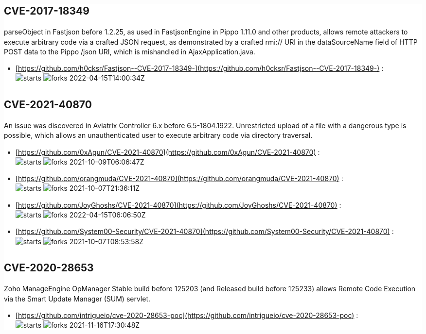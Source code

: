 ## CVE-2017-18349
 parseObject in Fastjson before 1.2.25, as used in FastjsonEngine in Pippo 1.11.0 and other products, allows remote attackers to execute arbitrary code via a crafted JSON request, as demonstrated by a crafted rmi:// URI in the dataSourceName field of HTTP POST data to the Pippo /json URI, which is mishandled in AjaxApplication.java.

- [https://github.com/h0cksr/Fastjson--CVE-2017-18349-](https://github.com/h0cksr/Fastjson--CVE-2017-18349-) :  
![starts](https://img.shields.io/github/stars/h0cksr/Fastjson--CVE-2017-18349-.svg) 
![forks](https://img.shields.io/github/forks/h0cksr/Fastjson--CVE-2017-18349-.svg) 
2022-04-15T14:00:34Z

## CVE-2021-40870
 An issue was discovered in Aviatrix Controller 6.x before 6.5-1804.1922. Unrestricted upload of a file with a dangerous type is possible, which allows an unauthenticated user to execute arbitrary code via directory traversal.

- [https://github.com/0xAgun/CVE-2021-40870](https://github.com/0xAgun/CVE-2021-40870) :  
![starts](https://img.shields.io/github/stars/0xAgun/CVE-2021-40870.svg) 
![forks](https://img.shields.io/github/forks/0xAgun/CVE-2021-40870.svg) 
2021-10-09T06:06:47Z

- [https://github.com/orangmuda/CVE-2021-40870](https://github.com/orangmuda/CVE-2021-40870) :  
![starts](https://img.shields.io/github/stars/orangmuda/CVE-2021-40870.svg) 
![forks](https://img.shields.io/github/forks/orangmuda/CVE-2021-40870.svg) 
2021-10-07T21:36:11Z

- [https://github.com/JoyGhoshs/CVE-2021-40870](https://github.com/JoyGhoshs/CVE-2021-40870) :  
![starts](https://img.shields.io/github/stars/JoyGhoshs/CVE-2021-40870.svg) 
![forks](https://img.shields.io/github/forks/JoyGhoshs/CVE-2021-40870.svg) 
2022-04-15T06:06:50Z

- [https://github.com/System00-Security/CVE-2021-40870](https://github.com/System00-Security/CVE-2021-40870) :  
![starts](https://img.shields.io/github/stars/System00-Security/CVE-2021-40870.svg) 
![forks](https://img.shields.io/github/forks/System00-Security/CVE-2021-40870.svg) 
2021-10-07T08:53:58Z

## CVE-2020-28653
 Zoho ManageEngine OpManager Stable build before 125203 (and Released build before 125233) allows Remote Code Execution via the Smart Update Manager (SUM) servlet.

- [https://github.com/intrigueio/cve-2020-28653-poc](https://github.com/intrigueio/cve-2020-28653-poc) :  
![starts](https://img.shields.io/github/stars/intrigueio/cve-2020-28653-poc.svg) 
![forks](https://img.shields.io/github/forks/intrigueio/cve-2020-28653-poc.svg) 
2021-11-16T17:30:48Z
